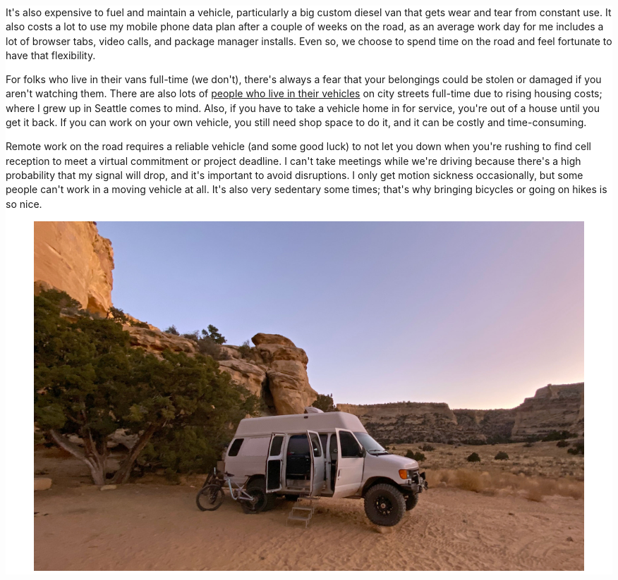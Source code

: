 </div>

It's also expensive to fuel and maintain a vehicle, particularly a big custom diesel van that gets wear and tear from constant use. It also costs a lot to use my mobile phone data plan after a couple of weeks on the road, as an average work day for me includes a lot of browser tabs, video calls, and package manager installs. Even so, we choose to spend time on the road and feel fortunate to have that flexibility.

For folks who live in their vans full-time (we don't), there's always a fear that your belongings could be stolen or damaged if you aren't watching them. There are also lots of [people who live in their vehicles](https://www.seattlemet.com/news-and-city-life/2018/11/more-homeless-seattleites-live-in-their-vehicles-than-ever-before) on city streets full-time due to rising housing costs; where I grew up in Seattle comes to mind. Also, if you have to take a vehicle home in for service, you're out of a house until you get it back. If you can work on your own vehicle, you still need shop space to do it, and it can be costly and time-consuming.

Remote work on the road requires a reliable vehicle (and some good luck) to not let you down when you're rushing to find cell reception to meet a virtual commitment or project deadline. I can't take meetings while we're driving because there's a high probability that my signal will drop, and it's important to avoid disruptions. I only get motion sickness occasionally, but some people can't work in a moving vehicle at all. It's also very sedentary some times; that's why bringing bicycles or going on hikes is so nice.

<figure>

![Our van parked at Slipper Arch with the doors open and my mountain bike leaning against it](./images/van-arch-bike-camp.jpg)

